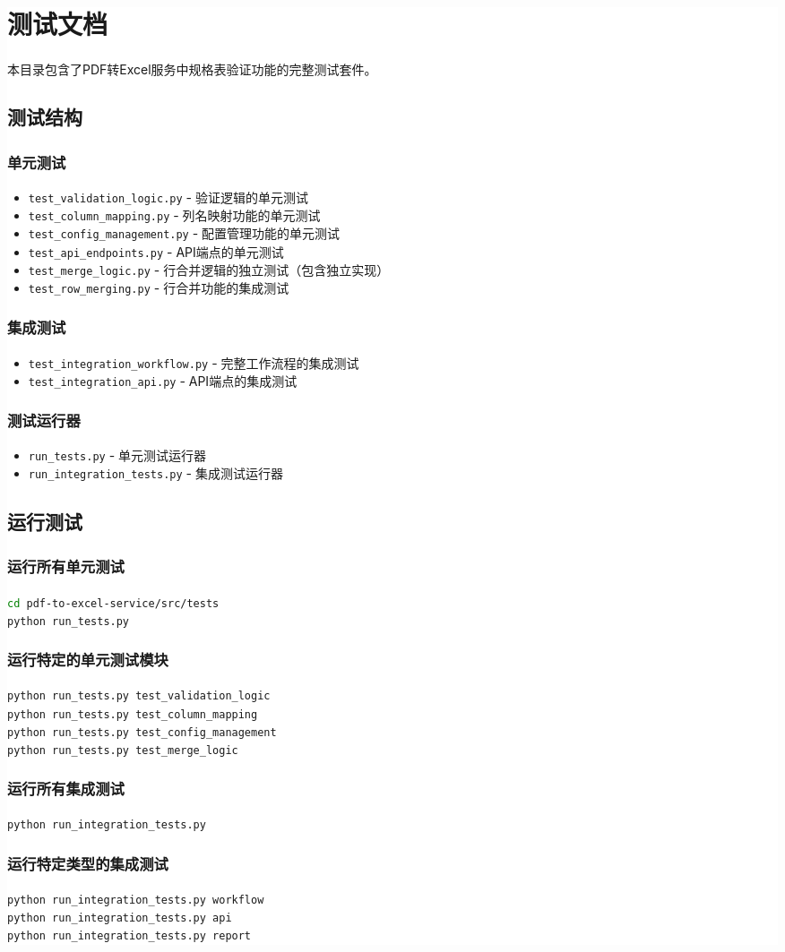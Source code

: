# 测试文档

本目录包含了PDF转Excel服务中规格表验证功能的完整测试套件。

## 测试结构

### 单元测试
- `test_validation_logic.py` - 验证逻辑的单元测试
- `test_column_mapping.py` - 列名映射功能的单元测试
- `test_config_management.py` - 配置管理功能的单元测试
- `test_api_endpoints.py` - API端点的单元测试
- `test_merge_logic.py` - 行合并逻辑的独立测试（包含独立实现）
- `test_row_merging.py` - 行合并功能的集成测试

### 集成测试
- `test_integration_workflow.py` - 完整工作流程的集成测试
- `test_integration_api.py` - API端点的集成测试

### 测试运行器
- `run_tests.py` - 单元测试运行器
- `run_integration_tests.py` - 集成测试运行器

## 运行测试

### 运行所有单元测试
```bash
cd pdf-to-excel-service/src/tests
python run_tests.py
```

### 运行特定的单元测试模块
```bash
python run_tests.py test_validation_logic
python run_tests.py test_column_mapping
python run_tests.py test_config_management
python run_tests.py test_merge_logic
```

### 运行所有集成测试
```bash
python run_integration_tests.py
```

### 运行特定类型的集成测试
```bash
python run_integration_tests.py workflow
python run_integration_tests.py api
python run_integration_tests.py report
```
